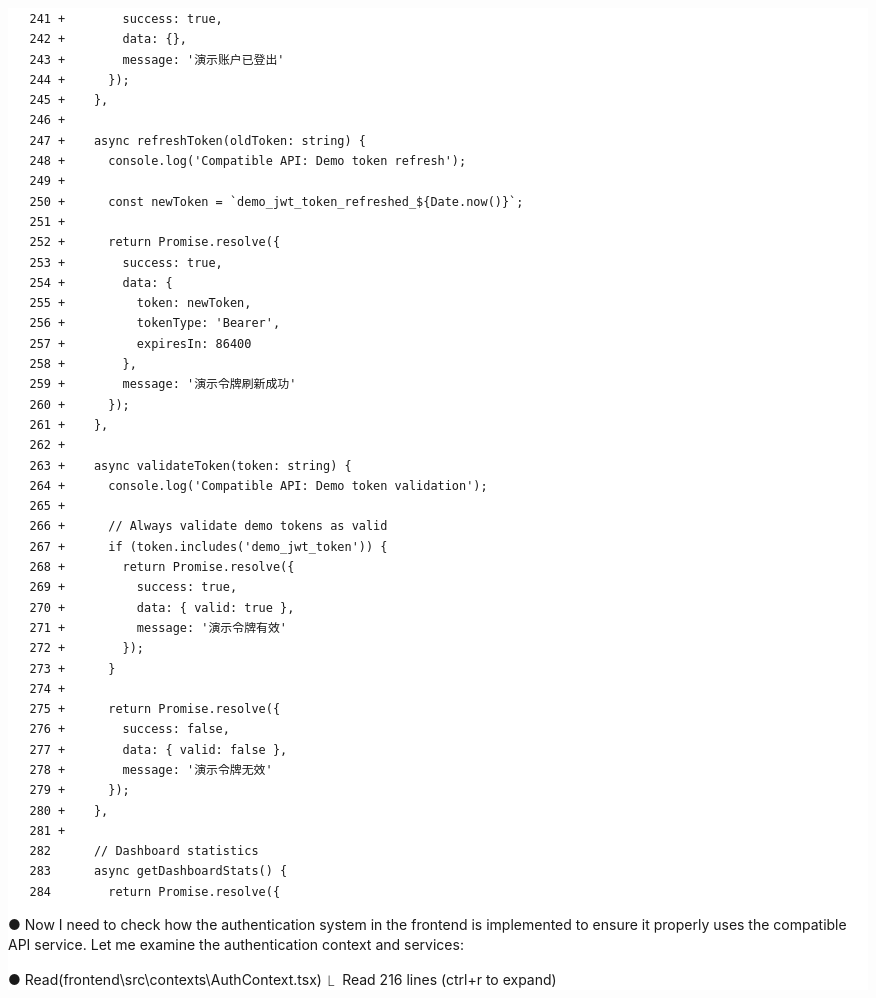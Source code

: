        241 +        success: true,
       242 +        data: {},
       243 +        message: '演示账户已登出'
       244 +      });
       245 +    },
       246 +  
       247 +    async refreshToken(oldToken: string) {
       248 +      console.log('Compatible API: Demo token refresh');
       249 +      
       250 +      const newToken = `demo_jwt_token_refreshed_${Date.now()}`;
       251 +      
       252 +      return Promise.resolve({
       253 +        success: true,
       254 +        data: {
       255 +          token: newToken,
       256 +          tokenType: 'Bearer',
       257 +          expiresIn: 86400
       258 +        },
       259 +        message: '演示令牌刷新成功'
       260 +      });
       261 +    },
       262 +  
       263 +    async validateToken(token: string) {
       264 +      console.log('Compatible API: Demo token validation');
       265 +      
       266 +      // Always validate demo tokens as valid
       267 +      if (token.includes('demo_jwt_token')) {
       268 +        return Promise.resolve({
       269 +          success: true,
       270 +          data: { valid: true },
       271 +          message: '演示令牌有效'
       272 +        });
       273 +      }
       274 +      
       275 +      return Promise.resolve({
       276 +        success: false,
       277 +        data: { valid: false },
       278 +        message: '演示令牌无效'
       279 +      });
       280 +    },
       281 +  
       282      // Dashboard statistics
       283      async getDashboardStats() {
       284        return Promise.resolve({

● Now I need to check how the authentication system in the frontend is implemented to ensure it properly
  uses the compatible API service. Let me examine the authentication context and services:

● Read(frontend\src\contexts\AuthContext.tsx)
  ⎿  Read 216 lines (ctrl+r to expand)
